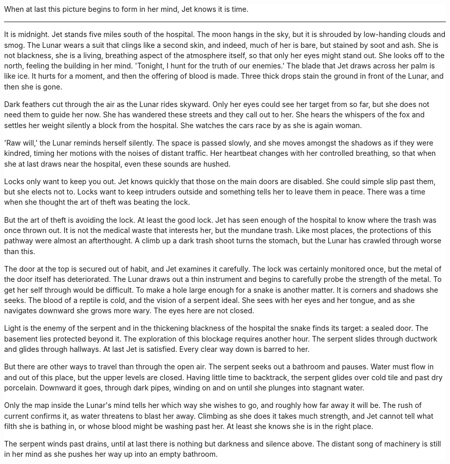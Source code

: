 When at last this picture begins to form in her mind, Jet knows it is time.

---

It is midnight. Jet stands five miles south of the hospital. The moon hangs in the sky, but it is shrouded by low-handing clouds and smog. The Lunar wears a suit that clings like a second skin, and indeed, much of her is bare, but stained by soot and ash. She is not blackness, she is a living, breathing aspect of the atmosphere itself, so that only her eyes might stand out. She looks off to the north, feeling the building in her mind. 'Tonight, I hunt for the truth of our enemies.' The blade that Jet draws across her palm is like ice. It hurts for a moment, and then the offering of blood is made. Three thick drops stain the ground in front of the Lunar, and then she is gone.

Dark feathers cut through the air as the Lunar rides skyward. Only her eyes could see her target from so far, but she does not need them to guide her now. She has wandered these streets and they call out to her. She hears the whispers of the fox and settles her weight silently a block from the hospital. She watches the cars race by as she is again woman.

'Raw will,' the Lunar reminds herself silently. The space is passed slowly, and she moves amongst the shadows as if they were kindred, timing her motions with the noises of distant traffic. Her heartbeat changes with her controlled breathing, so that when she at last draws near the hospital, even these sounds are hushed.

Locks only want to keep you out. Jet knows quickly that those on the main doors are disabled. She could simple slip past them, but she elects not to. Locks want to keep intruders outside and something tells her to leave them in peace. There was a time when she thought the art of theft was beating the lock.

But the art of theft is avoiding the lock. At least the good lock. Jet has seen enough of the hospital to know where the trash was once thrown out. It is not the medical waste that interests her, but the mundane trash. Like most places, the protections of this pathway were almost an afterthought. A climb up a dark trash shoot turns the stomach, but the Lunar has crawled through worse than this.

The door at the top is secured out of habit, and Jet examines it carefully. The lock was certainly monitored once, but the metal of the door itself has deteriorated. The Lunar draws out a thin instrument and begins to carefully probe the strength of the metal. To get her self through would be difficult. To make a hole large enough for a snake is another matter. It is corners and shadows she seeks. The blood of a reptile is cold, and the vision of a serpent ideal. She sees with her eyes and her tongue, and as she navigates downward she grows more wary. The eyes here are not closed.

Light is the enemy of the serpent and in the thickening blackness of the hospital the snake finds its target: a sealed door. The basement lies protected beyond it. The exploration of this blockage requires another hour. The serpent slides through ductwork and glides through hallways. At last Jet is satisfied. Every clear way down is barred to her.

But there are other ways to travel than through the open air. The serpent seeks out a bathroom and pauses. Water must flow in and out of this place, but the upper levels are closed. Having little time to backtrack, the serpent glides over cold tile and past dry porcelain. Downward it goes, through dark pipes, winding on and on until she plunges into stagnant water.

Only the map inside the Lunar's mind tells her which way she wishes to go, and roughly how far away it will be. The rush of current confirms it, as water threatens to blast her away. Climbing as she does it takes much strength, and Jet cannot tell what filth she is bathing in, or whose blood might be washing past her. At least she knows she is in the right place.

The serpent winds past drains, until at last there is nothing but darkness and silence above. The distant song of machinery is still in her mind as she pushes her way up into an empty bathroom.
